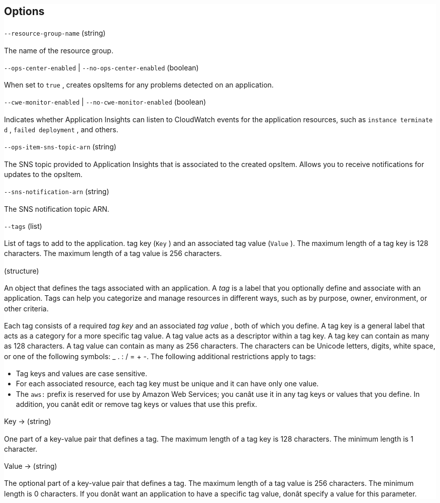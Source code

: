 ## Options

`--resource-group-name` (string)

The name of the resource group.

`--ops-center-enabled` | `--no-ops-center-enabled` (boolean)

When set to `true` , creates opsItems for any problems detected on an application.

`--cwe-monitor-enabled` | `--no-cwe-monitor-enabled` (boolean)

Indicates whether Application Insights can listen to CloudWatch events for the application resources, such as `instance terminated` , `failed deployment` , and others.

`--ops-item-sns-topic-arn` (string)

The SNS topic provided to Application Insights that is associated to the created opsItem. Allows you to receive notifications for updates to the opsItem.

`--sns-notification-arn` (string)

The SNS notification topic ARN.

`--tags` (list)

List of tags to add to the application. tag key (`Key` ) and an associated tag value (`Value` ). The maximum length of a tag key is 128 characters. The maximum length of a tag value is 256 characters.

(structure)

An object that defines the tags associated with an application. A *tag* is a label that you optionally define and associate with an application. Tags can help you categorize and manage resources in different ways, such as by purpose, owner, environment, or other criteria.

Each tag consists of a required *tag key* and an associated *tag value* , both of which you define. A tag key is a general label that acts as a category for a more specific tag value. A tag value acts as a descriptor within a tag key. A tag key can contain as many as 128 characters. A tag value can contain as many as 256 characters. The characters can be Unicode letters, digits, white space, or one of the following symbols: _ . : / = + -. The following additional restrictions apply to tags:

- Tag keys and values are case sensitive.
- For each associated resource, each tag key must be unique and it can have only one value.
- The `aws:` prefix is reserved for use by Amazon Web Services; you canât use it in any tag keys or values that you define. In addition, you canât edit or remove tag keys or values that use this prefix.

Key -> (string)

One part of a key-value pair that defines a tag. The maximum length of a tag key is 128 characters. The minimum length is 1 character.

Value -> (string)

The optional part of a key-value pair that defines a tag. The maximum length of a tag value is 256 characters. The minimum length is 0 characters. If you donât want an application to have a specific tag value, donât specify a value for this parameter.
